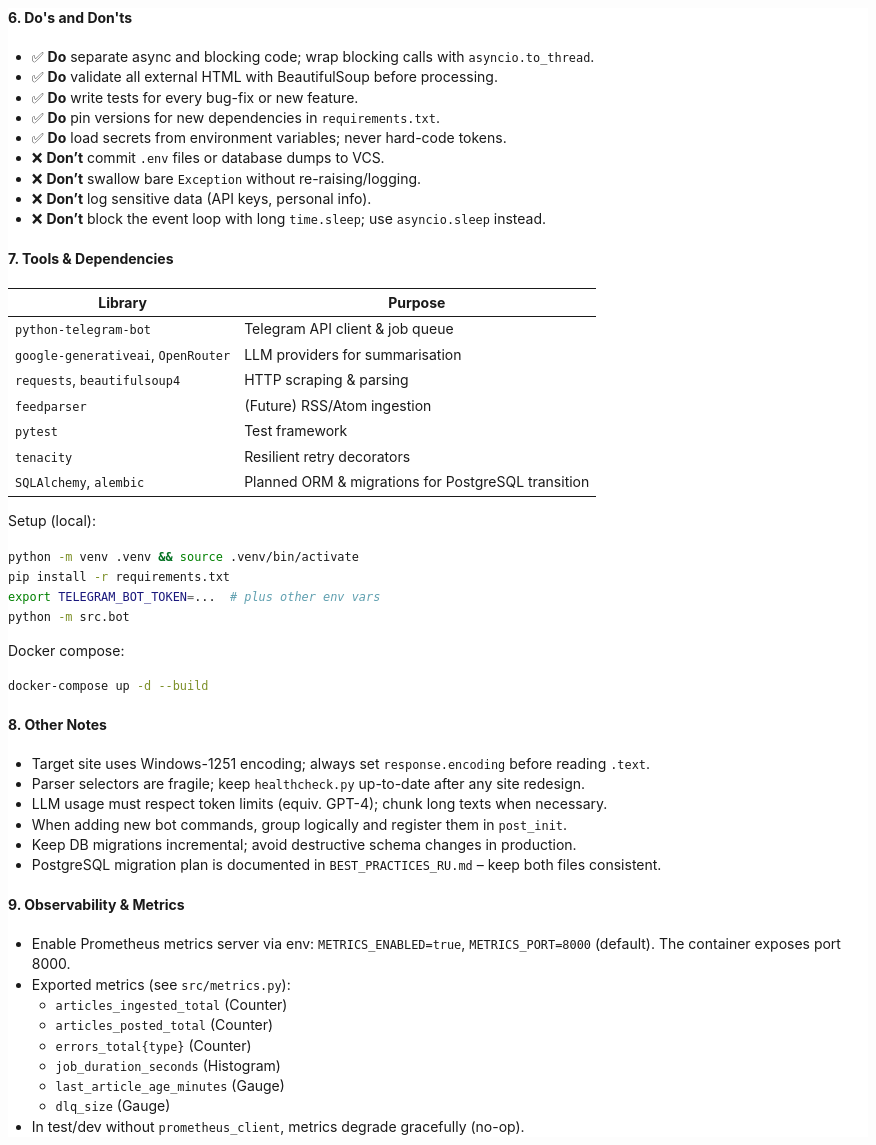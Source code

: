 #### 6. Do's and Don'ts
- ✅ **Do** separate async and blocking code; wrap blocking calls with `asyncio.to_thread`.
- ✅ **Do** validate all external HTML with BeautifulSoup before processing.
- ✅ **Do** write tests for every bug-fix or new feature.
- ✅ **Do** pin versions for new dependencies in `requirements.txt`.
- ✅ **Do** load secrets from environment variables; never hard-code tokens.
- ❌ **Don’t** commit `.env` files or database dumps to VCS.
- ❌ **Don’t** swallow bare `Exception` without re-raising/logging.
- ❌ **Don’t** log sensitive data (API keys, personal info).
- ❌ **Don’t** block the event loop with long `time.sleep`; use `asyncio.sleep` instead.

#### 7. Tools & Dependencies
| Library | Purpose |
|---------|---------|
| `python-telegram-bot` | Telegram API client & job queue |
| `google-generativeai`, `OpenRouter` | LLM providers for summarisation |
| `requests`, `beautifulsoup4` | HTTP scraping & parsing |
| `feedparser` | (Future) RSS/Atom ingestion |
| `pytest` | Test framework |
| `tenacity` | Resilient retry decorators |
| `SQLAlchemy`, `alembic` | Planned ORM & migrations for PostgreSQL transition |

Setup (local):
```bash
python -m venv .venv && source .venv/bin/activate
pip install -r requirements.txt
export TELEGRAM_BOT_TOKEN=...  # plus other env vars
python -m src.bot
```
Docker compose:
```bash
docker-compose up -d --build
```

#### 8. Other Notes
- Target site uses Windows-1251 encoding; always set `response.encoding` before reading `.text`.
- Parser selectors are fragile; keep `healthcheck.py` up-to-date after any site redesign.
- LLM usage must respect token limits (equiv. GPT-4); chunk long texts when necessary.
- When adding new bot commands, group logically and register them in `post_init`.
- Keep DB migrations incremental; avoid destructive schema changes in production.
- PostgreSQL migration plan is documented in `BEST_PRACTICES_RU.md` – keep both files consistent.

#### 9. Observability & Metrics
- Enable Prometheus metrics server via env: `METRICS_ENABLED=true`, `METRICS_PORT=8000` (default). The container exposes port 8000.
- Exported metrics (see `src/metrics.py`):
  - `articles_ingested_total` (Counter)
  - `articles_posted_total` (Counter)
  - `errors_total{type}` (Counter)
  - `job_duration_seconds` (Histogram)
  - `last_article_age_minutes` (Gauge)
  - `dlq_size` (Gauge)
- In test/dev without `prometheus_client`, metrics degrade gracefully (no-op).
